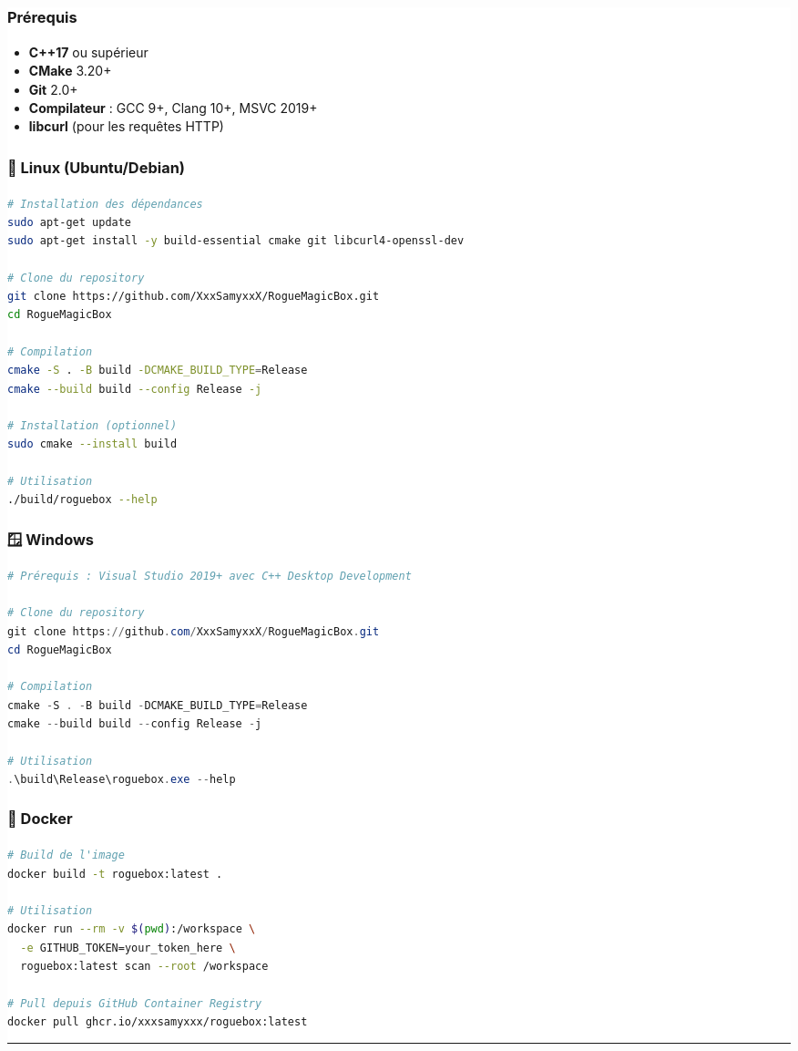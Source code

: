 ### Prérequis

- **C++17** ou supérieur
- **CMake** 3.20+
- **Git** 2.0+
- **Compilateur** : GCC 9+, Clang 10+, MSVC 2019+
- **libcurl** (pour les requêtes HTTP)

### 🐧 Linux (Ubuntu/Debian)

```bash
# Installation des dépendances
sudo apt-get update
sudo apt-get install -y build-essential cmake git libcurl4-openssl-dev

# Clone du repository
git clone https://github.com/XxxSamyxxX/RogueMagicBox.git
cd RogueMagicBox

# Compilation
cmake -S . -B build -DCMAKE_BUILD_TYPE=Release
cmake --build build --config Release -j

# Installation (optionnel)
sudo cmake --install build

# Utilisation
./build/roguebox --help
```

### 🪟 Windows

```powershell
# Prérequis : Visual Studio 2019+ avec C++ Desktop Development

# Clone du repository
git clone https://github.com/XxxSamyxxX/RogueMagicBox.git
cd RogueMagicBox

# Compilation
cmake -S . -B build -DCMAKE_BUILD_TYPE=Release
cmake --build build --config Release -j

# Utilisation
.\build\Release\roguebox.exe --help
```

### 🐳 Docker

```bash
# Build de l'image
docker build -t roguebox:latest .

# Utilisation
docker run --rm -v $(pwd):/workspace \
  -e GITHUB_TOKEN=your_token_here \
  roguebox:latest scan --root /workspace

# Pull depuis GitHub Container Registry
docker pull ghcr.io/xxxsamyxxx/roguebox:latest
```

---